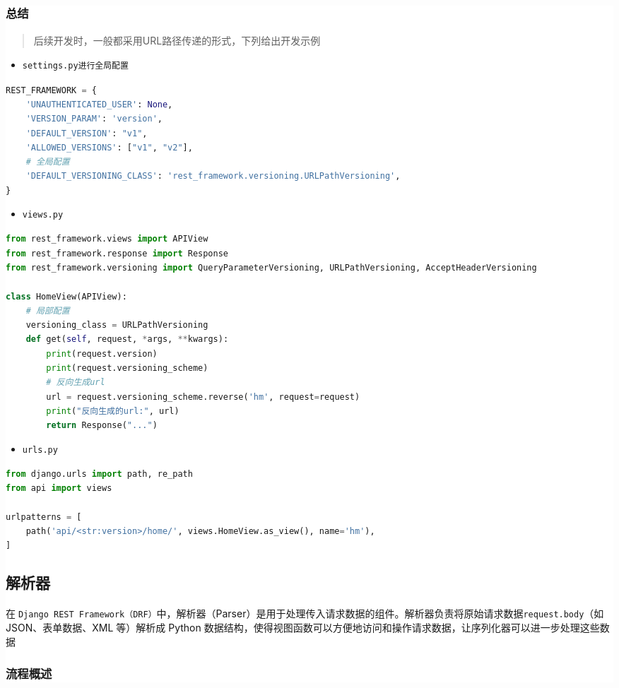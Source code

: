 ### 总结

> 后续开发时，一般都采用URL路径传递的形式，下列给出开发示例

- `settings.py进行全局配置`

```python
REST_FRAMEWORK = {
    'UNAUTHENTICATED_USER': None,
    'VERSION_PARAM': 'version',
    'DEFAULT_VERSION': "v1",
    'ALLOWED_VERSIONS': ["v1", "v2"],
    # 全局配置
    'DEFAULT_VERSIONING_CLASS': 'rest_framework.versioning.URLPathVersioning',
}
```

- `views.py`

```python
from rest_framework.views import APIView
from rest_framework.response import Response
from rest_framework.versioning import QueryParameterVersioning, URLPathVersioning, AcceptHeaderVersioning

class HomeView(APIView):
    # 局部配置
    versioning_class = URLPathVersioning
    def get(self, request, *args, **kwargs):
        print(request.version)
        print(request.versioning_scheme)
        # 反向生成url
        url = request.versioning_scheme.reverse('hm', request=request)
        print("反向生成的url:", url)
        return Response("...")
```

- `urls.py`

```python
from django.urls import path, re_path
from api import views

urlpatterns = [
    path('api/<str:version>/home/', views.HomeView.as_view(), name='hm'),
]
```



## 解析器

在 `Django REST Framework（DRF）`中，解析器（Parser）是用于处理传入请求数据的组件。解析器负责将原始请求数据`request.body`（如 JSON、表单数据、XML 等）解析成 Python 数据结构，使得视图函数可以方便地访问和操作请求数据，让序列化器可以进一步处理这些数据

### 流程概述
